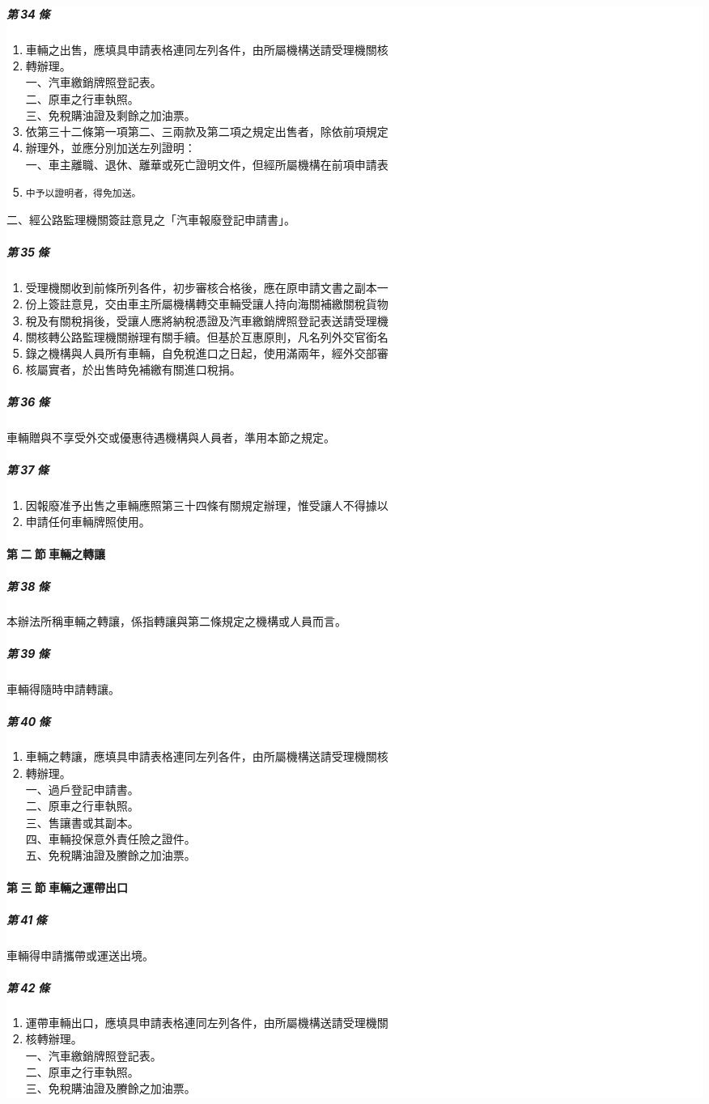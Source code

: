 ##### 第 34 條
1. 車輛之出售，應填具申請表格連同左列各件，由所屬機構送請受理機關核
1. 轉辦理。  
一、汽車繳銷牌照登記表。  
二、原車之行車執照。  
三、免稅購油證及剩餘之加油票。
1. 依第三十二條第一項第二、三兩款及第二項之規定出售者，除依前項規定
1. 辦理外，並應分別加送左列證明：  
一、車主離職、退休、離華或死亡證明文件，但經所屬機構在前項申請表
1.     中予以證明者，得免加送。  
二、經公路監理機關簽註意見之「汽車報廢登記申請書」。

##### 第 35 條
1. 受理機關收到前條所列各件，初步審核合格後，應在原申請文書之副本一
1. 份上簽註意見，交由車主所屬機構轉交車輛受讓人持向海關補繳關稅貨物
1. 稅及有關稅捐後，受讓人應將納稅憑證及汽車繳銷牌照登記表送請受理機
1. 關核轉公路監理機關辦理有關手續。但基於互惠原則，凡名列外交官銜名
1. 錄之機構與人員所有車輛，自免稅進口之日起，使用滿兩年，經外交部審
1. 核屬實者，於出售時免補繳有關進口稅捐。

##### 第 36 條
車輛贈與不享受外交或優惠待遇機構與人員者，準用本節之規定。

##### 第 37 條
1. 因報廢准予出售之車輛應照第三十四條有關規定辦理，惟受讓人不得據以
1. 申請任何車輛牌照使用。

#### 第 二 節 車輛之轉讓

##### 第 38 條
本辦法所稱車輛之轉讓，係指轉讓與第二條規定之機構或人員而言。

##### 第 39 條
車輛得隨時申請轉讓。

##### 第 40 條
1. 車輛之轉讓，應填具申請表格連同左列各件，由所屬機構送請受理機關核
1. 轉辦理。  
一、過戶登記申請書。  
二、原車之行車執照。  
三、售讓書或其副本。  
四、車輛投保意外責任險之證件。  
五、免稅購油證及賸餘之加油票。

#### 第 三 節 車輛之運帶出口

##### 第 41 條
車輛得申請攜帶或運送出境。

##### 第 42 條
1. 運帶車輛出口，應填具申請表格連同左列各件，由所屬機構送請受理機關
1. 核轉辦理。  
一、汽車繳銷牌照登記表。  
二、原車之行車執照。  
三、免稅購油證及賸餘之加油票。
